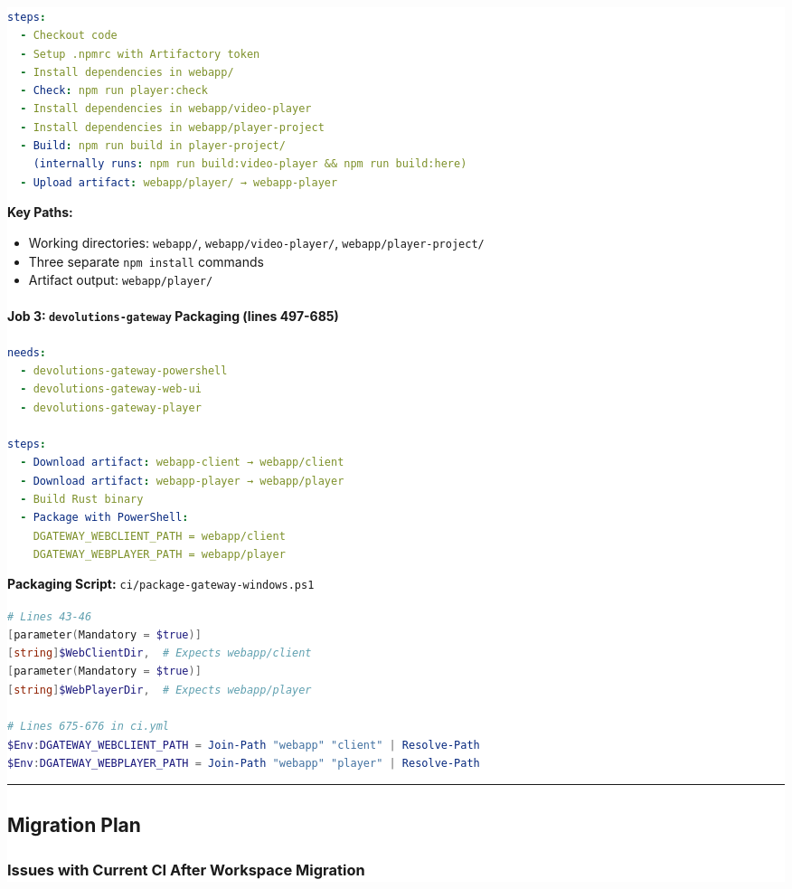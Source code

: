 ```yaml
steps:
  - Checkout code
  - Setup .npmrc with Artifactory token
  - Install dependencies in webapp/
  - Check: npm run player:check
  - Install dependencies in webapp/video-player
  - Install dependencies in webapp/player-project
  - Build: npm run build in player-project/
    (internally runs: npm run build:video-player && npm run build:here)
  - Upload artifact: webapp/player/ → webapp-player
```

**Key Paths:**
- Working directories: `webapp/`, `webapp/video-player/`, `webapp/player-project/`
- Three separate `npm install` commands
- Artifact output: `webapp/player/`

#### Job 3: `devolutions-gateway` Packaging (lines 497-685)

```yaml
needs:
  - devolutions-gateway-powershell
  - devolutions-gateway-web-ui
  - devolutions-gateway-player

steps:
  - Download artifact: webapp-client → webapp/client
  - Download artifact: webapp-player → webapp/player
  - Build Rust binary
  - Package with PowerShell:
    DGATEWAY_WEBCLIENT_PATH = webapp/client
    DGATEWAY_WEBPLAYER_PATH = webapp/player
```

**Packaging Script:** `ci/package-gateway-windows.ps1`
```powershell
# Lines 43-46
[parameter(Mandatory = $true)]
[string]$WebClientDir,  # Expects webapp/client
[parameter(Mandatory = $true)]
[string]$WebPlayerDir,  # Expects webapp/player

# Lines 675-676 in ci.yml
$Env:DGATEWAY_WEBCLIENT_PATH = Join-Path "webapp" "client" | Resolve-Path
$Env:DGATEWAY_WEBPLAYER_PATH = Join-Path "webapp" "player" | Resolve-Path
```

---

## Migration Plan

### Issues with Current CI After Workspace Migration
